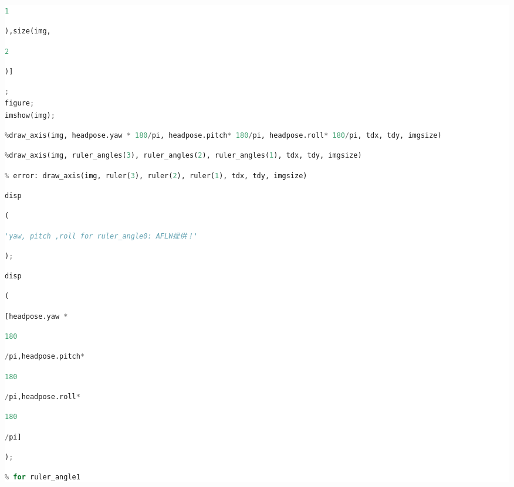 ```python
1
```
```python
),size(img,
```
```python
2
```
```python
)]
```
```python
;
figure;
imshow(img);
```
```python
%draw_axis(img, headpose.yaw * 180/pi, headpose.pitch* 180/pi, headpose.roll* 180/pi, tdx, tdy, imgsize)
```
```python
%draw_axis(img, ruler_angles(3), ruler_angles(2), ruler_angles(1), tdx, tdy, imgsize)
```
```python
% error: draw_axis(img, ruler(3), ruler(2), ruler(1), tdx, tdy, imgsize)
```
```python
disp
```
```python
(
```
```python
'yaw, pitch ,roll for ruler_angle0: AFLW提供！'
```
```python
);
```
```python
disp
```
```python
(
```
```python
[headpose.yaw *
```
```python
180
```
```python
/pi,headpose.pitch*
```
```python
180
```
```python
/pi,headpose.roll*
```
```python
180
```
```python
/pi]
```
```python
);
```
```python
% for ruler_angle1
```
```python
```